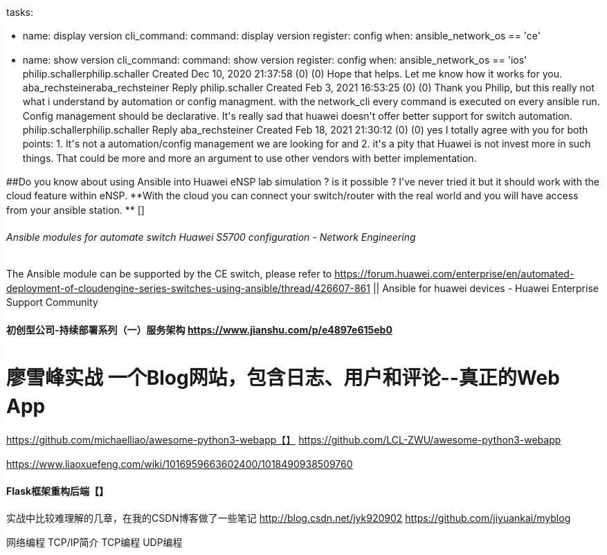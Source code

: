 tasks:
- name: display version
cli_command:
command: display version
register: config
when: ansible_network_os == 'ce'

- name: show version
cli_command:
command: show version
register: config
when: ansible_network_os == 'ios'  
philip.schallerphilip.schaller Created Dec 10, 2020 21:37:58 (0) (0)
Hope that helps. Let me know how it works for you.  
aba_rechsteineraba_rechsteiner Reply philip.schaller  Created Feb 3, 2021 16:53:25 (0) (0)
Thank you Philip, but this really not what i understand by automation or config managment. with the network_cli every command is executed on every ansible run. Config management should be declarative. It's really sad that huawei doesn't offer better support for switch automation.  
philip.schallerphilip.schaller Reply aba_rechsteiner  Created Feb 18, 2021 21:30:12 (0) (0)
yes I totally agree with you for both points: 1. It's not a automation/config management we are looking for and 2. it's a pity that Huawei is not invest more in such things. That could be more and more an argument to use other vendors with better implementation.  

##Do you know about using Ansible into Huawei eNSP lab simulation ?
is it possible ?
I've never tried it but it should work with the cloud feature within eNSP. **With the cloud you can connect your switch/router with the real world and you will have access from your ansible station.  ** []


###### Ansible modules for automate switch Huawei S5700 configuration - Network Engineering
The Ansible module can be supported by the CE switch, please refer  to https://forum.huawei.com/enterprise/en/automated-deployment-of-cloudengine-series-switches-using-ansible/thread/426607-861  || Ansible for huawei devices - Huawei Enterprise Support Community



#### 初创型公司-持续部署系列（一）服务架构 https://www.jianshu.com/p/e4897e615eb0

# 廖雪峰实战  一个Blog网站，包含日志、用户和评论--真正的Web App

https://github.com/michaelliao/awesome-python3-webapp【】
https://github.com/LCL-ZWU/awesome-python3-webapp

https://www.liaoxuefeng.com/wiki/1016959663602400/1018490938509760


#### Flask框架重构后端【】

实战中比较难理解的几章，在我的CSDN博客做了一些笔记 http://blog.csdn.net/jyk920902
https://github.com/jiyuankai/myblog

网络编程
TCP/IP简介
TCP编程
UDP编程
 